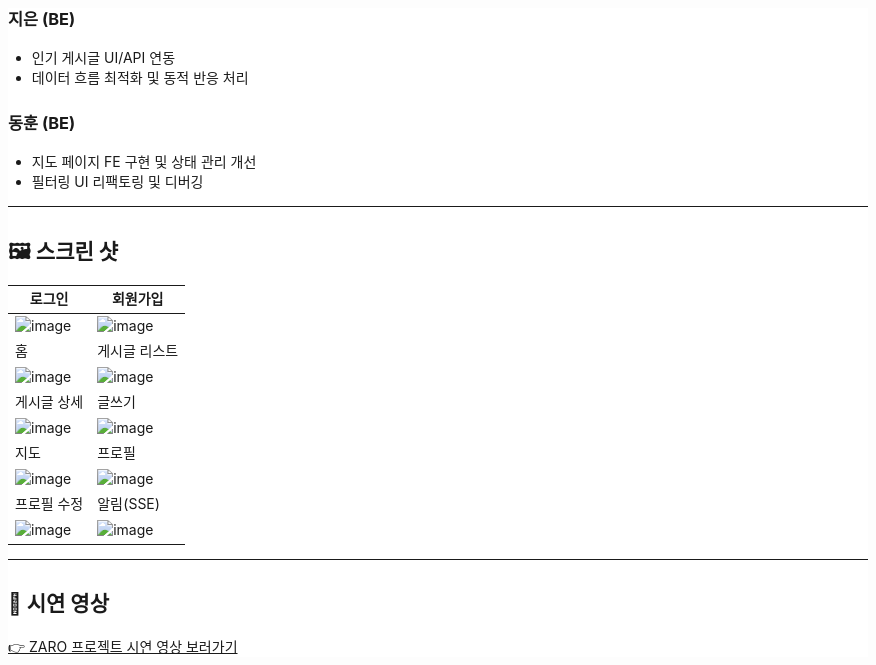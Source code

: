### 지은 (BE)
- 인기 게시글 UI/API 연동
- 데이터 흐름 최적화 및 동적 반응 처리

### 동훈 (BE)
- 지도 페이지 FE 구현 및 상태 관리 개선
- 필터링 UI 리팩토링 및 디버깅

---

## 🖼 스크린 샷
|로그인|회원가입|
|--|--|
|<img width="1397" alt="image" src="https://github.com/user-attachments/assets/dd5d24be-a74d-454c-9afa-61e105927412" />|<img width="1397" alt="image" src="https://github.com/user-attachments/assets/52142891-06a7-481f-a179-edec5a14b883" />|
|홈|게시글 리스트|
|<img width="1397" alt="image" src="https://github.com/user-attachments/assets/79318e3e-beae-43cb-86df-8d88c5b68472" />|<img width="1397" alt="image" src="https://github.com/user-attachments/assets/a3e2b7b7-bd9e-4adc-b949-a1a4eddc63e8" />|
|게시글 상세|글쓰기|
|<img width="1397" alt="image" src="https://github.com/user-attachments/assets/ef2877c8-338a-4fe1-9131-0c315015bae1" />|<img width="1397" alt="image" src="https://github.com/user-attachments/assets/ee724f6d-cd4c-491c-9833-adeacc717901" />|
|지도|프로필|
|<img width="1397" alt="image" src="https://github.com/user-attachments/assets/61ab351d-85f5-482e-beda-d6e4e195dca0" />|<img width="1397" alt="image" src="https://github.com/user-attachments/assets/1e0667c9-33ad-4a7c-bf2e-da2b727e309c" />|
|프로필 수정|알림(SSE)|
|<img width="1397" alt="image" src="https://github.com/user-attachments/assets/2140b3b1-f91a-4c7e-b5ae-fb7d7da18607" />|<img width="403" alt="image" src="https://github.com/user-attachments/assets/33dd9e2a-97c4-410f-a4ad-fd8a26150420" />|



---

## 🎥 시연 영상

[👉 ZARO 프로젝트 시연 영상 보러가기](https://www.youtube.com/watch?v=j5y-rUP4AF4)
